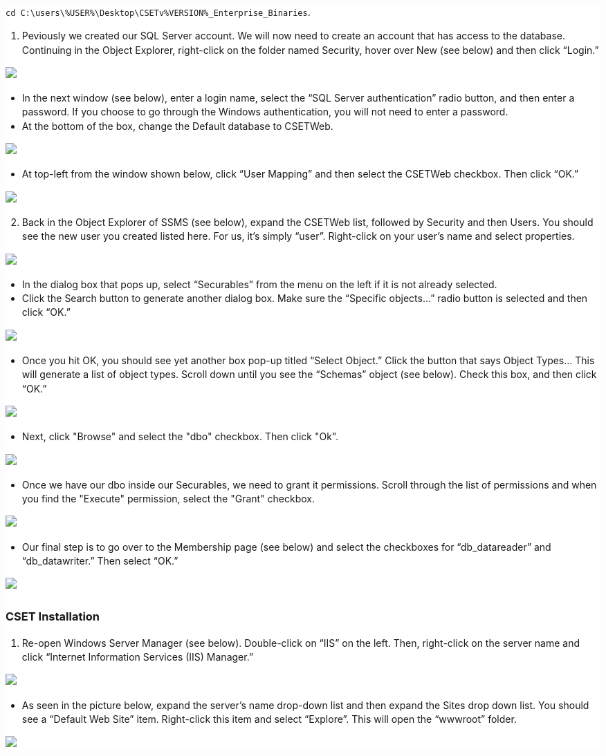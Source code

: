  ```cd C:\users\%USER%\Desktop\CSETv%VERSION%_Enterprise_Binaries```.
1. Peviously we created our SQL Server account. We will now need to create an account that has access to the database. Continuing in the Object Explorer, right-click on the folder named Security, hover over New (see below) and then click “Login.”

![](img/figE15.PNG)

  * In the next window (see below), enter a login name, select the “SQL Server authentication” radio button, and then enter a password. If you choose to go through the Windows authentication, you will not need to enter a password.
  * At the bottom of the box, change the Default database to CSETWeb.

  ![](img/figE16.PNG)

  * At top-left from the window shown below, click “User Mapping” and then select the CSETWeb checkbox. Then click “OK.”

  ![](img/figE17.PNG)

2.	Back in the Object Explorer of SSMS (see below), expand the CSETWeb list, followed by Security and then Users. You should see the new user you created listed here. For us, it’s simply “user”. Right-click on your user’s name and select properties.

![](img/figE18.PNG)

  * In the dialog box that pops up, select “Securables” from the menu on the left if it is not already selected.
  * Click the Search button to generate another dialog box. Make sure the “Specific objects…” radio button is selected and then click “OK.”

  ![](img/figE19.PNG)

  * Once you hit OK, you should see yet another box pop-up titled “Select Object.” Click the button that says Object Types… This will generate a list of object types. Scroll down until you see the “Schemas” object (see below). Check this box, and then click “OK.”

  ![](img/figE20.PNG)

  * Next, click "Browse" and select the "dbo" checkbox. Then click "Ok".

  ![](img/figE21.PNG)

  * Once we have our dbo inside our Securables, we need to grant it permissions. Scroll through the list of permissions and when you find the "Execute" permission, select the "Grant" checkbox.

  ![](img/figE22.PNG)

  * Our final step is to go over to the Membership page (see below) and select the checkboxes for “db_datareader” and “db_datawriter.” Then select “OK.”

  ![](img/figE23.PNG)

### CSET Installation
1.	Re-open Windows Server Manager (see below). Double-click on “IIS” on the left. Then, right-click on the server name and click “Internet Information Services (IIS) Manager.”

![](img/figE24.PNG)

  * As seen in the picture below, expand the server’s name drop-down list and then expand the Sites drop down list. You should see a “Default Web Site” item. Right-click this item and select “Explore”. This will open the “wwwroot” folder.
  
![](img/figE25.PNG)
  
 ```
